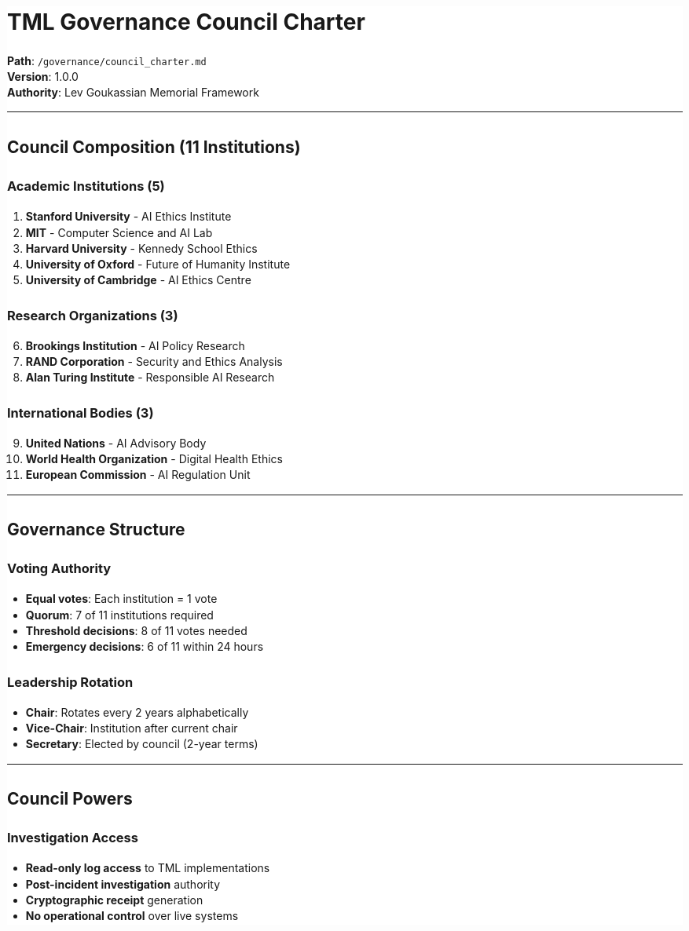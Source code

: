 # TML Governance Council Charter

**Path**: `/governance/council_charter.md`  
**Version**: 1.0.0  
**Authority**: Lev Goukassian Memorial Framework

---

## Council Composition (11 Institutions)

### Academic Institutions (5)
1. **Stanford University** - AI Ethics Institute
2. **MIT** - Computer Science and AI Lab  
3. **Harvard University** - Kennedy School Ethics
4. **University of Oxford** - Future of Humanity Institute
5. **University of Cambridge** - AI Ethics Centre

### Research Organizations (3)
6. **Brookings Institution** - AI Policy Research
7. **RAND Corporation** - Security and Ethics Analysis
8. **Alan Turing Institute** - Responsible AI Research

### International Bodies (3)
9. **United Nations** - AI Advisory Body
10. **World Health Organization** - Digital Health Ethics
11. **European Commission** - AI Regulation Unit

---

## Governance Structure

### Voting Authority
- **Equal votes**: Each institution = 1 vote
- **Quorum**: 7 of 11 institutions required
- **Threshold decisions**: 8 of 11 votes needed
- **Emergency decisions**: 6 of 11 within 24 hours

### Leadership Rotation
- **Chair**: Rotates every 2 years alphabetically
- **Vice-Chair**: Institution after current chair
- **Secretary**: Elected by council (2-year terms)

---

## Council Powers

### Investigation Access
- **Read-only log access** to TML implementations
- **Post-incident investigation** authority
- **Cryptographic receipt** generation
- **No operational control** over live systems
